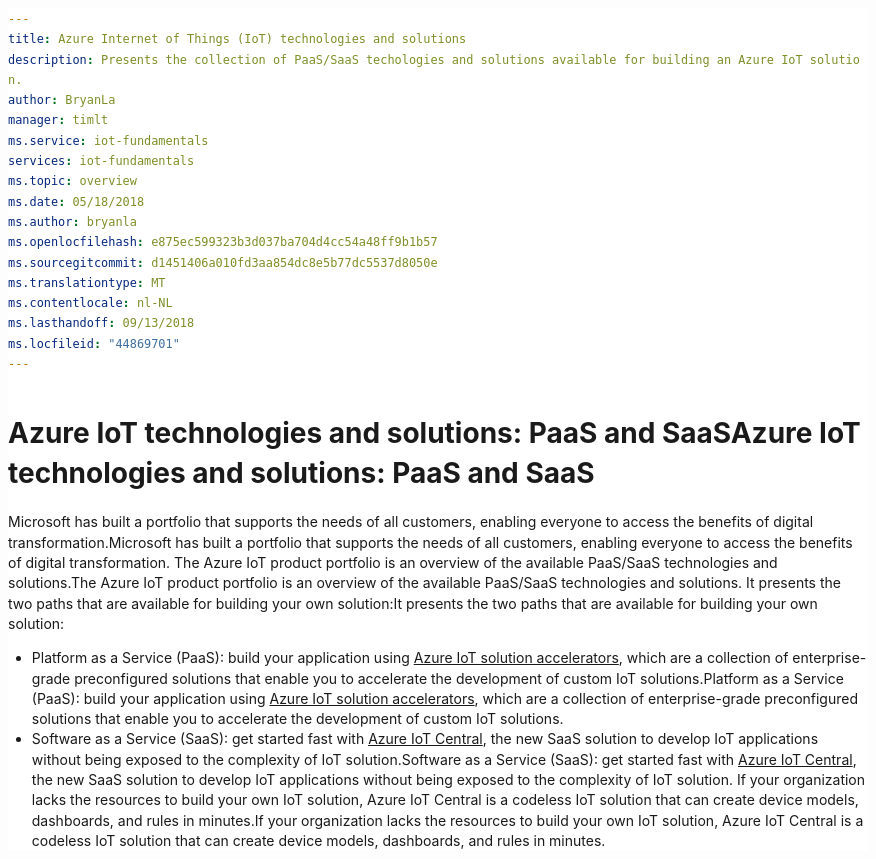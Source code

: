```yaml
---
title: Azure Internet of Things (IoT) technologies and solutions
description: Presents the collection of PaaS/SaaS techologies and solutions available for building an Azure IoT solution.
author: BryanLa
manager: timlt
ms.service: iot-fundamentals
services: iot-fundamentals
ms.topic: overview
ms.date: 05/18/2018
ms.author: bryanla
ms.openlocfilehash: e875ec599323b3d037ba704d4cc54a48ff9b1b57
ms.sourcegitcommit: d1451406a010fd3aa854dc8e5b77dc5537d8050e
ms.translationtype: MT
ms.contentlocale: nl-NL
ms.lasthandoff: 09/13/2018
ms.locfileid: "44869701"
---
```

# <a name="azure-iot-technologies-and-solutions-paas-and-saas"></a><span data-ttu-id="6eeee-103">Azure IoT technologies and solutions: PaaS and SaaS</span><span class="sxs-lookup"><span data-stu-id="6eeee-103">Azure IoT technologies and solutions: PaaS and SaaS</span></span>

<span data-ttu-id="6eeee-104">Microsoft has built a portfolio that supports the needs of all customers, enabling everyone to access the benefits of digital transformation.</span><span class="sxs-lookup"><span data-stu-id="6eeee-104">Microsoft has built a portfolio that supports the needs of all customers, enabling everyone to access the benefits of digital transformation.</span></span> <span data-ttu-id="6eeee-105">The Azure IoT product portfolio is an overview of the available PaaS/SaaS technologies and solutions.</span><span class="sxs-lookup"><span data-stu-id="6eeee-105">The Azure IoT product portfolio is an overview of the available PaaS/SaaS technologies and solutions.</span></span> <span data-ttu-id="6eeee-106">It presents the two paths that are available for building your own solution:</span><span class="sxs-lookup"><span data-stu-id="6eeee-106">It presents the two paths that are available for building your own solution:</span></span>
- <span data-ttu-id="6eeee-107">Platform as a Service (PaaS): build your application using [Azure IoT solution accelerators](https://www.azureiotsolutions.com/), which are a collection of enterprise-grade preconfigured solutions that enable you to accelerate the development of custom IoT solutions.</span><span class="sxs-lookup"><span data-stu-id="6eeee-107">Platform as a Service (PaaS): build your application using [Azure IoT solution accelerators](https://www.azureiotsolutions.com/), which are a collection of enterprise-grade preconfigured solutions that enable you to accelerate the development of custom IoT solutions.</span></span>
- <span data-ttu-id="6eeee-108">Software as a Service (SaaS): get started fast with [Azure IoT Central](https://azure.microsoft.com/services/iot-central/), the new SaaS solution to develop IoT applications without being exposed to the complexity of IoT solution.</span><span class="sxs-lookup"><span data-stu-id="6eeee-108">Software as a Service (SaaS): get started fast with [Azure IoT Central](https://azure.microsoft.com/services/iot-central/), the new SaaS solution to develop IoT applications without being exposed to the complexity of IoT solution.</span></span> <span data-ttu-id="6eeee-109">If your organization lacks the resources to build your own IoT solution, Azure IoT Central is a codeless IoT solution that can create device models, dashboards, and rules in minutes.</span><span class="sxs-lookup"><span data-stu-id="6eeee-109">If your organization lacks the resources to build your own IoT solution, Azure IoT Central is a codeless IoT solution that can create device models, dashboards, and rules in minutes.</span></span>

